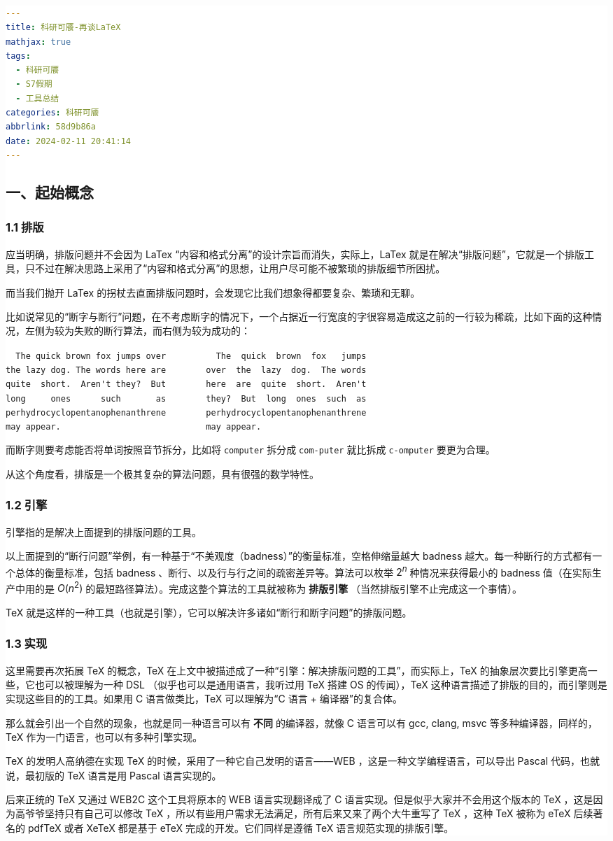 ```yaml
---
title: 科研可餍-再谈LaTeX
mathjax: true
tags:
  - 科研可餍
  - S7假期
  - 工具总结
categories: 科研可餍
abbrlink: 58d9b86a
date: 2024-02-11 20:41:14
---
```


## 一、起始概念
### 1.1 排版

应当明确，排版问题并不会因为 LaTex “内容和格式分离”的设计宗旨而消失，实际上，LaTex 就是在解决“排版问题”，它就是一个排版工具，只不过在解决思路上采用了“内容和格式分离”的思想，让用户尽可能不被繁琐的排版细节所困扰。  

而当我们抛开 LaTex 的拐杖去直面排版问题时，会发现它比我们想象得都要复杂、繁琐和无聊。  

比如说常见的“断字与断行”问题，在不考虑断字的情况下，一个占据近一行宽度的字很容易造成这之前的一行较为稀疏，比如下面的这种情况，左侧为较为失败的断行算法，而右侧为较为成功的：  

      The quick brown fox jumps over          The  quick  brown  fox   jumps
    the lazy dog. The words here are        over  the  lazy  dog.  The words
    quite  short.  Aren't they?  But        here  are  quite  short.  Aren't
    long     ones      such       as        they?  But  long  ones  such  as
    perhydrocyclopentanophenanthrene        perhydrocyclopentanophenanthrene
    may appear.                             may appear.

而断字则要考虑能否将单词按照音节拆分，比如将 `computer` 拆分成 `com-puter` 就比拆成 `c-omputer` 要更为合理。

从这个角度看，排版是一个极其复杂的算法问题，具有很强的数学特性。

### 1.2 引擎
引擎指的是解决上面提到的排版问题的工具。

以上面提到的“断行问题”举例，有一种基于“不美观度（badness）”的衡量标准，空格伸缩量越大 badness 越大。每一种断行的方式都有一个总体的衡量标准，包括 badness 、断行、以及行与行之间的疏密差异等。算法可以枚举 $2^n$ 种情况来获得最小的 badness 值（在实际生产中用的是 $O(n^2)$ 的最短路径算法）。完成这整个算法的工具就被称为 **排版引擎** （当然排版引擎不止完成这一个事情）。

TeX 就是这样的一种工具（也就是引擎），它可以解决许多诸如“断行和断字问题”的排版问题。

### 1.3 实现
这里需要再次拓展 TeX 的概念，TeX 在上文中被描述成了一种“引擎：解决排版问题的工具”，而实际上，TeX 的抽象层次要比引擎更高一些，它也可以被理解为一种 DSL （似乎也可以是通用语言，我听过用 TeX 搭建 OS 的传闻），TeX 这种语言描述了排版的目的，而引擎则是实现这些目的的工具。如果用 C 语言做类比，TeX 可以理解为“C 语言 + 编译器”的复合体。

那么就会引出一个自然的现象，也就是同一种语言可以有 **不同** 的编译器，就像 C 语言可以有 gcc, clang, msvc 等多种编译器，同样的，TeX 作为一门语言，也可以有多种引擎实现。

TeX 的发明人高纳德在实现 TeX 的时候，采用了一种它自己发明的语言——WEB ，这是一种文学编程语言，可以导出 Pascal 代码，也就说，最初版的 TeX 语言是用 Pascal 语言实现的。

后来正统的 TeX 又通过 WEB2C 这个工具将原本的 WEB 语言实现翻译成了 C 语言实现。但是似乎大家并不会用这个版本的 TeX ，这是因为高爷爷坚持只有自己可以修改 TeX ，所以有些用户需求无法满足，所有后来又来了两个大牛重写了 TeX ，这种 TeX 被称为 eTeX 后续著名的 pdfTeX 或者 XeTeX 都是基于 eTeX 完成的开发。它们同样是遵循 TeX 语言规范实现的排版引擎。
